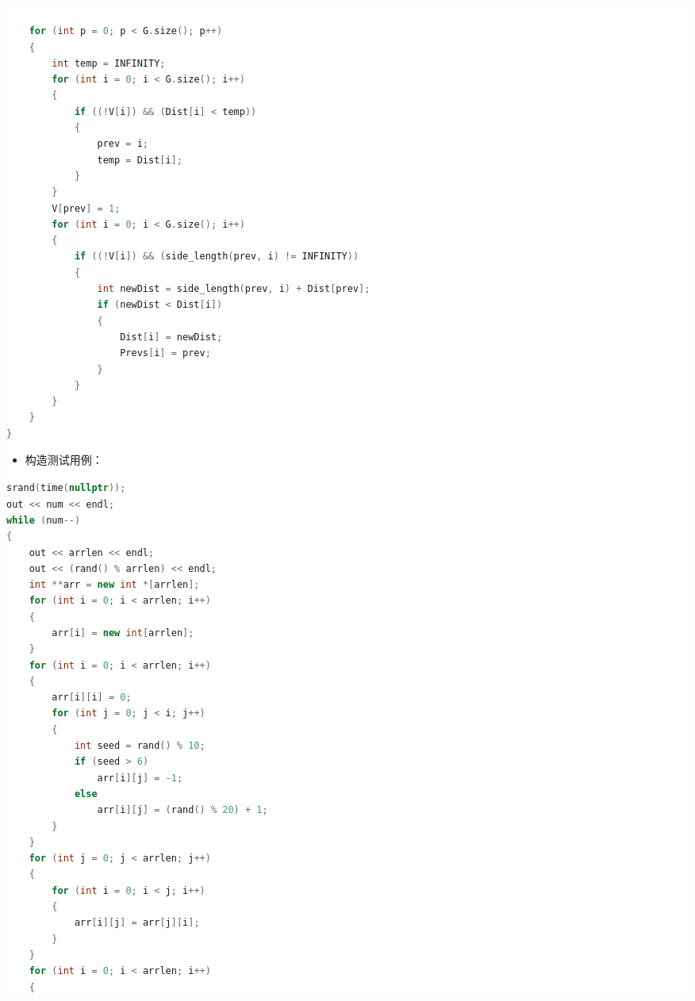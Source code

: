 ```c++

    for (int p = 0; p < G.size(); p++)
    {
        int temp = INFINITY;
        for (int i = 0; i < G.size(); i++)
        {
            if ((!V[i]) && (Dist[i] < temp))
            {
                prev = i;
                temp = Dist[i];
            }
        }
        V[prev] = 1;
        for (int i = 0; i < G.size(); i++)
        {
            if ((!V[i]) && (side_length(prev, i) != INFINITY))
            {
                int newDist = side_length(prev, i) + Dist[prev];
                if (newDist < Dist[i])
                {
                    Dist[i] = newDist;
                    Prevs[i] = prev;
                }
            }
        }
    }
}
```

* 构造测试用例：

```c++
srand(time(nullptr));
out << num << endl;
while (num--)
{
    out << arrlen << endl;
    out << (rand() % arrlen) << endl;
    int **arr = new int *[arrlen];
    for (int i = 0; i < arrlen; i++)
    {
        arr[i] = new int[arrlen];
    }
    for (int i = 0; i < arrlen; i++)
    {
        arr[i][i] = 0;
        for (int j = 0; j < i; j++)
        {
            int seed = rand() % 10;
            if (seed > 6)
                arr[i][j] = -1;
            else
                arr[i][j] = (rand() % 20) + 1;
        }
    }
    for (int j = 0; j < arrlen; j++)
    {
        for (int i = 0; i < j; i++)
        {
            arr[i][j] = arr[j][i];
        }
    }
    for (int i = 0; i < arrlen; i++)
    {
```